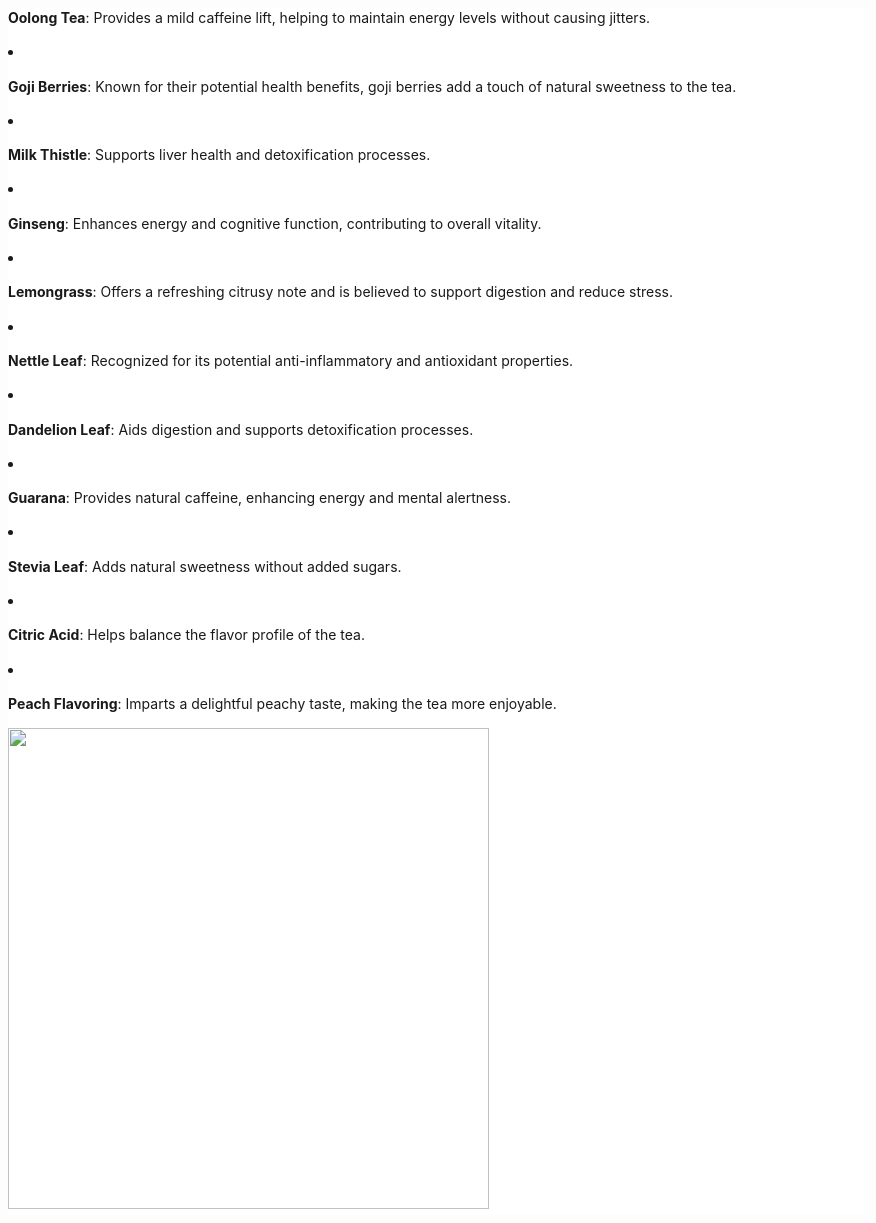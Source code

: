 <p data-end="1191" data-start="1097"><strong data-end="1111" data-start="1097">Oolong Tea</strong>:&nbsp;<span class="relative -mx-px my-[-0.2rem] rounded px-px py-[0.2rem] transition-colors duration-100 ease-in-out">Provides a mild caffeine lift, helping to maintain energy levels without causing jitters.</span></p>
</li>
<li data-end="1291" data-start="1193">
<p data-end="1291" data-start="1195"><strong data-end="1211" data-start="1195">Goji Berries</strong>:&nbsp;<span class="relative -mx-px my-[-0.2rem] rounded px-px py-[0.2rem] transition-colors duration-100 ease-in-out">Known for their potential health benefits, goji berries add a touch of natural sweetness to the tea.</span></p>
</li>
<li data-end="1391" data-start="1293">
<p data-end="1391" data-start="1295"><strong data-end="1311" data-start="1295">Milk Thistle</strong>:&nbsp;<span class="relative -mx-px my-[-0.2rem] rounded px-px py-[0.2rem] transition-colors duration-100 ease-in-out">Supports liver health and detoxification processes.</span></p>
</li>
<li data-end="1486" data-start="1393">
<p data-end="1486" data-start="1395"><strong data-end="1406" data-start="1395">Ginseng</strong>:&nbsp;<span class="relative -mx-px my-[-0.2rem] rounded px-px py-[0.2rem] transition-colors duration-100 ease-in-out">Enhances energy and cognitive function, contributing to overall vitality.</span></p>
</li>
<li data-end="1584" data-start="1488">
<p data-end="1584" data-start="1490"><strong data-end="1504" data-start="1490">Lemongrass</strong>:&nbsp;<span class="relative -mx-px my-[-0.2rem] rounded px-px py-[0.2rem] transition-colors duration-100 ease-in-out">Offers a refreshing citrusy note and is believed to support digestion and reduce stress.</span></p>
</li>
<li data-end="1683" data-start="1586">
<p data-end="1683" data-start="1588"><strong data-end="1603" data-start="1588">Nettle Leaf</strong>:&nbsp;<span class="relative -mx-px my-[-0.2rem] rounded px-px py-[0.2rem] transition-colors duration-100 ease-in-out">Recognized for its potential anti-inflammatory and antioxidant properties.</span></p>
</li>
<li data-end="1785" data-start="1685">
<p data-end="1785" data-start="1687"><strong data-end="1705" data-start="1687">Dandelion Leaf</strong>:&nbsp;<span class="relative -mx-px my-[-0.2rem] rounded px-px py-[0.2rem] transition-colors duration-100 ease-in-out">Aids digestion and supports detoxification processes.</span></p>
</li>
<li data-end="1880" data-start="1787">
<p data-end="1880" data-start="1789"><strong data-end="1800" data-start="1789">Guarana</strong>:&nbsp;<span class="relative -mx-px my-[-0.2rem] rounded px-px py-[0.2rem] transition-colors duration-100 ease-in-out">Provides natural caffeine, enhancing energy and mental alertness.</span></p>
</li>
<li data-end="1979" data-start="1882">
<p data-end="1979" data-start="1884"><strong data-end="1899" data-start="1884">Stevia Leaf</strong>:&nbsp;<span class="relative -mx-px my-[-0.2rem] rounded px-px py-[0.2rem] transition-colors duration-100 ease-in-out">Adds natural sweetness without added sugars.</span></p>
</li>
<li data-end="2078" data-start="1981">
<p data-end="2078" data-start="1983"><strong data-end="1998" data-start="1983">Citric Acid</strong>:&nbsp;<span class="relative -mx-px my-[-0.2rem] rounded px-px py-[0.2rem] transition-colors duration-100 ease-in-out">Helps balance the flavor profile of the tea.</span></p>
</li>
<li data-end="2222" data-start="2080">
<p data-end="2222" data-start="2082"><strong data-end="2101" data-start="2082">Peach Flavoring</strong>:&nbsp;<span class="relative -mx-px my-[-0.2rem] rounded px-px py-[0.2rem] transition-colors duration-100 ease-in-out">Imparts a delightful peachy taste, making the tea more enjoyable.</span></p>
</li>
</ul>
<div class="separator"><a href="https://www.facebook.com/LulutoxDetoxTeaAustralia.AU/" target="_blank" rel="nofollow"><img src="https://blogger.googleusercontent.com/img/b/R29vZ2xl/AVvXsEjbf46C5NI-VlDl9zwfAwUARLmECJVB5WG_dHGDJoDX6gexd0gRORJ_LNBl25l2cJAuFr-2evYzYf4nuIuE42BblvnAB4FpVXkMoY7EyLt2buf4qFj_2duzO7D4SkcHa5l5tXiqkMexkzL6676QUhrxlTIQX5DLr-CPW31nJfh5jYY6IpAGgdccSnrZ5Eig/w481-h481/image.jpeg" alt="" width="481" height="481" border="0" data-original-height="624" data-original-width="624" /></a></div>
<div>